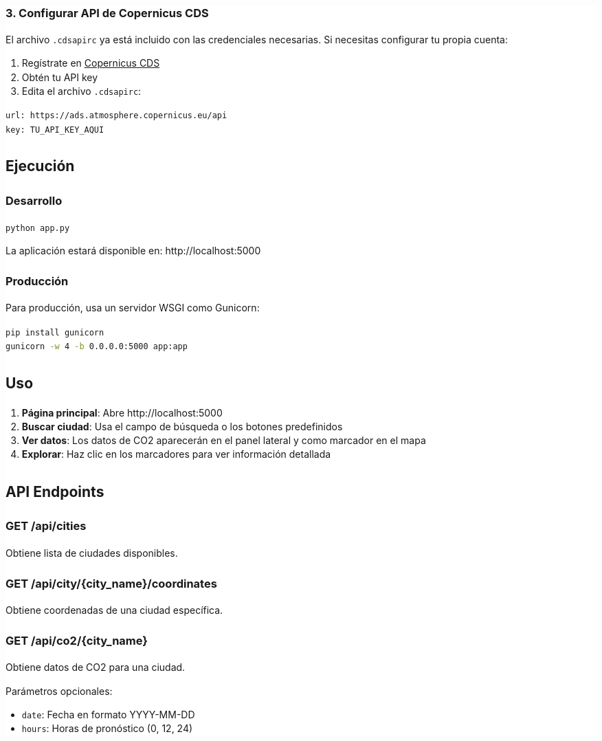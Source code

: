 ### 3. Configurar API de Copernicus CDS

El archivo `.cdsapirc` ya está incluido con las credenciales necesarias. Si necesitas configurar tu propia cuenta:

1. Regístrate en [Copernicus CDS](https://cds.climate.copernicus.eu/)
2. Obtén tu API key
3. Edita el archivo `.cdsapirc`:

```
url: https://ads.atmosphere.copernicus.eu/api
key: TU_API_KEY_AQUI
```

## Ejecución

### Desarrollo

```bash
python app.py
```

La aplicación estará disponible en: http://localhost:5000

### Producción

Para producción, usa un servidor WSGI como Gunicorn:

```bash
pip install gunicorn
gunicorn -w 4 -b 0.0.0.0:5000 app:app
```

## Uso

1. **Página principal**: Abre http://localhost:5000
2. **Buscar ciudad**: Usa el campo de búsqueda o los botones predefinidos
3. **Ver datos**: Los datos de CO2 aparecerán en el panel lateral y como marcador en el mapa
4. **Explorar**: Haz clic en los marcadores para ver información detallada

## API Endpoints

### GET /api/cities
Obtiene lista de ciudades disponibles.

### GET /api/city/{city_name}/coordinates
Obtiene coordenadas de una ciudad específica.

### GET /api/co2/{city_name}
Obtiene datos de CO2 para una ciudad.

Parámetros opcionales:
- `date`: Fecha en formato YYYY-MM-DD
- `hours`: Horas de pronóstico (0, 12, 24)

